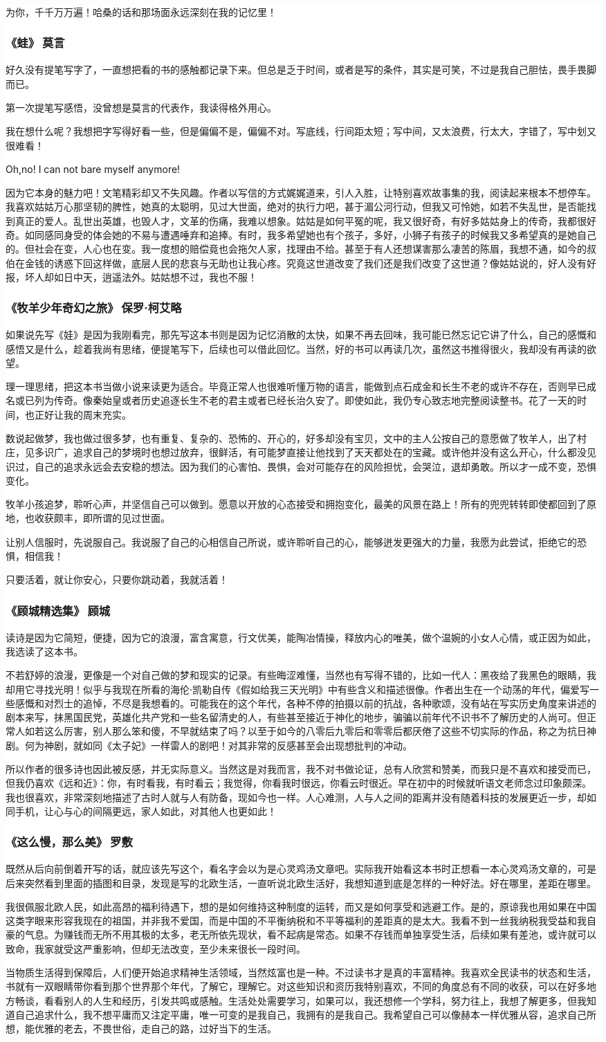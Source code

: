 为你，千千万万遍！哈桑的话和那场面永远深刻在我的记忆里！

### 《蛙》 莫言

好久没有提笔写字了，一直想把看的书的感触都记录下来。但总是乏于时间，或者是写的条件，其实是可笑，不过是我自己胆怯，畏手畏脚而已。

第一次提笔写感悟，没曾想是莫言的代表作，我读得格外用心。

我在想什么呢？我想把字写得好看一些，但是偏偏不是，偏偏不对。写底线，行间距太短；写中间，又太浪费，行太大，字错了，写中划又很难看！

Oh,no! I can not bare myself anymore!

因为它本身的魅力吧！文笔精彩却又不失风趣。作者以写信的方式娓娓道来，引人入胜，让特别喜欢故事集的我，阅读起来根本不想停车。我喜欢姑姑万心那坚韧的脾性，她真的太聪明，见过大世面，绝对的执行力吧，甚于湄公河行动，但我又可怜她，如若不失乱世，是否能找到真正的爱人。乱世出英雄，也毁人才，文革的伤痛，我难以想象。姑姑是如何平冤的呢，我又很好奇，有好多姑姑身上的传奇，我都很好奇。如同感同身受的体会她的不易与遭遇唾弃和追捧。有时，我多希望她也有个孩子，多好，小狮子有孩子的时候我又多希望真的是她自己的。但社会在变，人心也在变。我一度想的赔偿竟也会拖欠人家，找理由不给。甚至于有人还想谋害那么凄苦的陈眉，我想不通，如今的叔伯在金钱的诱惑下回这样做，底层人民的悲哀与无助也让我心疼。究竟这世道改变了我们还是我们改变了这世道？像姑姑说的，好人没有好报，坏人却如日中天，逍遥法外。姑姑想不过，我也不服！

### 《牧羊少年奇幻之旅》 保罗·柯艾略

如果说先写《娃》是因为我刚看完，那先写这本书则是因为记忆消散的太快，如果不再去回味，我可能已然忘记它讲了什么，自己的感慨和感悟又是什么，趁着我尚有思绪，便提笔写下，后续也可以借此回忆。当然，好的书可以再读几次，虽然这书推得很火，我却没有再读的欲望。

理一理思绪，把这本书当做小说来读更为适合。毕竟正常人也很难听懂万物的语言，能做到点石成金和长生不老的或许不存在，否则早已成名或已列为传奇。像秦始皇或者历史追逐长生不老的君主或者已经长治久安了。即使如此，我仍专心致志地完整阅读整书。花了一天的时间，也正好让我的周末充实。

数说起做梦，我也做过很多梦，也有重复、复杂的、恐怖的、开心的，好多却没有宝贝，文中的主人公按自己的意愿做了牧羊人，出了村庄，见多识广，追求自己的梦境时也想过放弃，很鲜活，有可能梦直接让他找到了天天都处在的宝藏。或许他并没有这么开心，什么都没见识过，自己的追求永远会去安稳的想法。因为我们的心害怕、畏惧，会对可能存在的风险担忧，会哭泣，退却勇敢。所以才一成不变，恐惧变化。

牧羊小孩追梦，聆听心声，并坚信自己可以做到。愿意以开放的心态接受和拥抱变化，最美的风景在路上！所有的兜兜转转即使都回到了原地，也收获颇丰，即所谓的见过世面。

让别人信服时，先说服自己。我说服了自己的心相信自己所说，或许聆听自己的心，能够迸发更强大的力量，我愿为此尝试，拒绝它的恐惧，相信我！

只要活着，就让你安心，只要你跳动着，我就活着！

### 《顾城精选集》 顾城

读诗是因为它简短，便捷，因为它的浪漫，富含寓意，行文优美，能陶冶情操，释放内心的唯美，做个温婉的小女人心情，或正因为如此，我选读了这本书。

不若舒婷的浪漫，更像是一个对自己做的梦和现实的记录。有些晦涩难懂，当然也有写得不错的，比如一代人：黑夜给了我黑色的眼睛，我却用它寻找光明！似乎与我现在所看的海伦·凯勒自传《假如给我三天光明》中有些含义和描述很像。作者出生在一个动荡的年代，偏爱写一些感慨和对烈士的追悼，不尽是我想看的。可能我在的这个年代，各种不停的拍摄以前的抗战，各种歌颂，没有站在写实历史角度来讲述的剧本来写，抹黑国民党，英雄化共产党和一些名留清史的人，有些甚至接近于神化的地步，骗骗以前年代不识书不了解历史的人尚可。但正常人如若这么厉害，别人那么笨和傻，不早就结束了吗？以至于如今的八零后九零后和零零后都厌倦了这些不切实际的作品，称之为抗日神剧。何为神剧，就如同《太子妃》一样雷人的剧吧！对其非常的反感甚至会出现想批判的冲动。

所以作者的很多诗也因此被反感，并无实际意义。当然这是对我而言，我不对书做论证，总有人欣赏和赞美，而我只是不喜欢和接受而已，但我仍喜欢《远和近》：你，有时看我，有时看云；我觉得，你看我时很远，你看云时很近。早在初中的时候就听语文老师念过印象颇深。我也很喜欢，非常深刻地描述了古时人就与人有防备，现如今也一样。人心难测，人与人之间的距离并没有随着科技的发展更近一步，却如同手机，让心与心的间隔更远，家人如此，对其他人也更如此！

### 《这么慢，那么美》 罗敷

既然从后向前倒着开写的话，就应该先写这个，看名字会以为是心灵鸡汤文章吧。实际我开始看这本书时正想看一本心灵鸡汤文章的，可是后来突然看到里面的插图和目录，发现是写的北欧生活，一直听说北欧生活好，我想知道到底是怎样的一种好法。好在哪里，差距在哪里。

我很佩服北欧人民，如此高昂的福利待遇下，想的是如何维持这种制度的运转，而又是如何享受和逃避工作。是的，原谅我也用如果在中国这类字眼来形容我现在的祖国，并非我不爱国，而是中国的不平衡纳税和不平等福利的差距真的是太大。我看不到一丝我纳税我受益和我自豪的气息。为赚钱而无所不用其极的太多，老无所依先现状，看不起病是常态。如果不存钱而单独享受生活，后续如果有差池，或许就可以致命，我家就受这严重影响，但却无法改变，至少未来很长一段时间。

当物质生活得到保障后，人们便开始追求精神生活领域，当然炫富也是一种。不过读书才是真的丰富精神。我喜欢全民读书的状态和生活，书就有一双眼睛带你看到那个世界那个年代，了解它，理解它。对这些知识和资历我特别喜欢，不同的角度总有不同的收获，可以在好多地方畅谈，看看别人的人生和经历，引发共鸣或感触。生活处处需要学习，如果可以，我还想修一个学科，努力往上，我想了解更多，但我知道自己追求什么，我不想平庸而又注定平庸，唯一可变的是我自己，我拥有的是我自己。我希望自己可以像赫本一样优雅从容，追求自己所想，能优雅的老去，不畏世俗，走自己的路，过好当下的生活。
